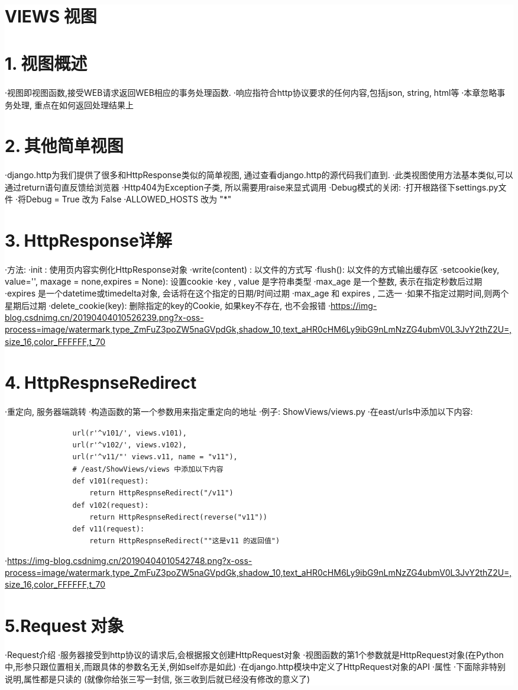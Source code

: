 # VIEWS 视图
# 1. 视图概述
·视图即视图函数,接受WEB请求返回WEB相应的事务处理函数.
·响应指符合http协议要求的任何内容,包括json, string, html等
·本章忽略事务处理, 重点在如何返回处理结果上
# 2. 其他简单视图
·django.http为我们提供了很多和HttpResponse类似的简单视图, 通过查看django.http的源代码我们直到.
·此类视图使用方法基本类似,可以通过return语句直反馈给浏览器
·Http404为Exception子类, 所以需要用raise来显式调用
·Debug模式的关闭:
    ·打开根路径下settings.py文件
    ·将Debug = True 改为 False
    ·ALLOWED_HOSTS 改为 "*"
# 3. HttpResponse详解
·方法:
    ·init : 使用页内容实例化HttpResponse对象
    ·write(content) : 以文件的方式写
    ·flush(): 以文件的方式输出缓存区
    ·setcookie(key, value='', maxage = none,expires = None): 设置cookie
        ·key , value 是字符串类型
        ·max_age 是一个整数, 表示在指定秒数后过期
        ·expires 是一个datetime或timedelta对象, 会话将在这个指定的日期/时间过期
        ·max_age 和 expires , 二选一
        ·如果不指定过期时间,则两个星期后过期
        ·delete_cookie(key): 删除指定的key的Cookie, 如果key不存在, 也不会报错
        ·https://img-blog.csdnimg.cn/20190404010526239.png?x-oss-process=image/watermark,type_ZmFuZ3poZW5naGVpdGk,shadow_10,text_aHR0cHM6Ly9ibG9nLmNzZG4ubmV0L3JvY2thZ2U=,size_16,color_FFFFFF,t_70

# 4. HttpRespnseRedirect
·重定向, 服务器端跳转
·构造函数的第一个参数用来指定重定向的地址
·例子: ShowViews/views.py
·在east/urls中添加以下内容: 

                    url(r'^v101/', views.v101), 
                    url(r'^v102/', views.v102), 
                    url(r'^v11/"' views.v11, name = "v11"),
                    # /east/ShowViews/views 中添加以下内容 
                    def v101(request): 
                        return HttpRespnseRedirect("/v11") 
                    def v102(request): 
                        return HttpRespnseRedirect(reverse("v11")) 
                    def v11(request): 
                        return HttpRespnseRedirect(""这是v11 的返回值") 
·https://img-blog.csdnimg.cn/20190404010542748.png?x-oss-process=image/watermark,type_ZmFuZ3poZW5naGVpdGk,shadow_10,text_aHR0cHM6Ly9ibG9nLmNzZG4ubmV0L3JvY2thZ2U=,size_16,color_FFFFFF,t_70
# 5.Request 对象
·Request介绍
    ·服务器接受到http协议的请求后,会根据报文创建HttpRequest对象
    ·视图函数的第1个参数就是HttpRequest对象(在Python中,形参只跟位置相关,而跟具体的参数名无关,例如self亦是如此)
    ·在django.http模块中定义了HttpRequest对象的API
·属性
    ·下面除非特别说明,属性都是只读的 (就像你给张三写一封信, 张三收到后就已经没有修改的意义了)